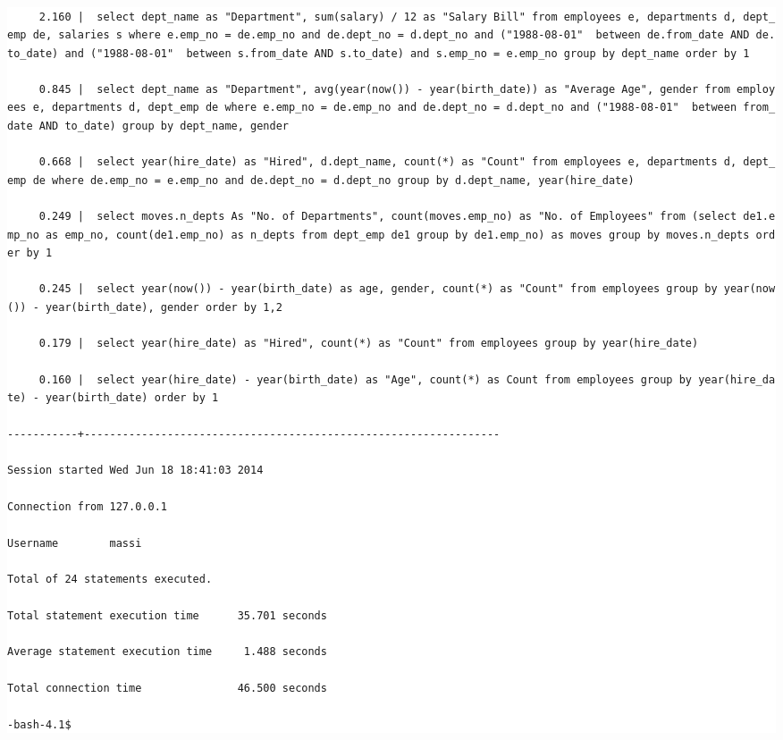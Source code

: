 ```
     2.160 |  select dept_name as "Department", sum(salary) / 12 as "Salary Bill" from employees e, departments d, dept_emp de, salaries s where e.emp_no = de.emp_no and de.dept_no = d.dept_no and ("1988-08-01"  between de.from_date AND de.to_date) and ("1988-08-01"  between s.from_date AND s.to_date) and s.emp_no = e.emp_no group by dept_name order by 1

     0.845 |  select dept_name as "Department", avg(year(now()) - year(birth_date)) as "Average Age", gender from employees e, departments d, dept_emp de where e.emp_no = de.emp_no and de.dept_no = d.dept_no and ("1988-08-01"  between from_date AND to_date) group by dept_name, gender

     0.668 |  select year(hire_date) as "Hired", d.dept_name, count(*) as "Count" from employees e, departments d, dept_emp de where de.emp_no = e.emp_no and de.dept_no = d.dept_no group by d.dept_name, year(hire_date)

     0.249 |  select moves.n_depts As "No. of Departments", count(moves.emp_no) as "No. of Employees" from (select de1.emp_no as emp_no, count(de1.emp_no) as n_depts from dept_emp de1 group by de1.emp_no) as moves group by moves.n_depts order by 1

     0.245 |  select year(now()) - year(birth_date) as age, gender, count(*) as "Count" from employees group by year(now()) - year(birth_date), gender order by 1,2

     0.179 |  select year(hire_date) as "Hired", count(*) as "Count" from employees group by year(hire_date)

     0.160 |  select year(hire_date) - year(birth_date) as "Age", count(*) as Count from employees group by year(hire_date) - year(birth_date) order by 1

-----------+-----------------------------------------------------------------

Session started Wed Jun 18 18:41:03 2014

Connection from 127.0.0.1

Username        massi

Total of 24 statements executed.

Total statement execution time      35.701 seconds

Average statement execution time     1.488 seconds

Total connection time               46.500 seconds

-bash-4.1$
```

